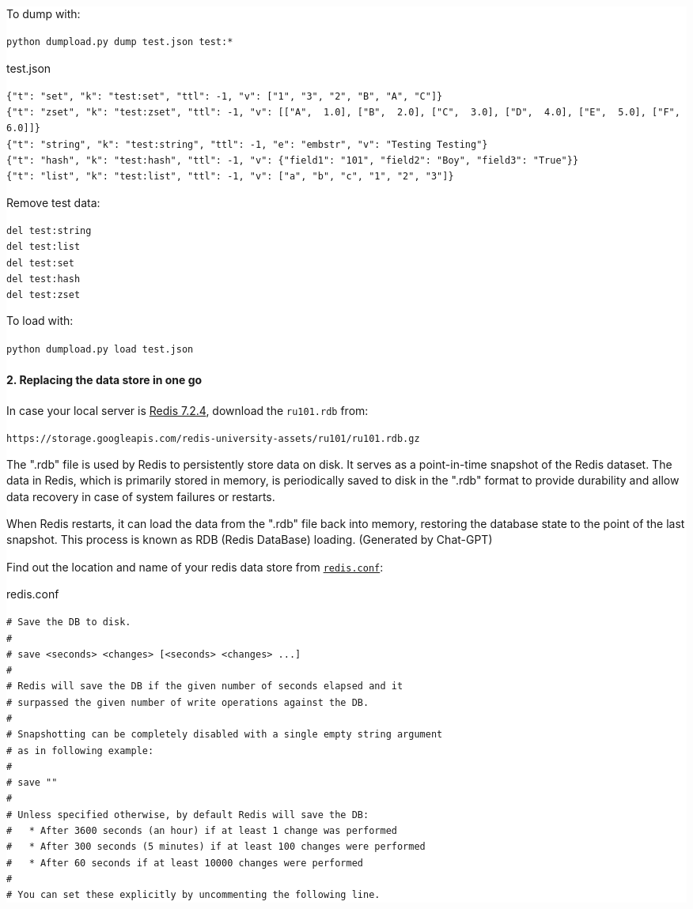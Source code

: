 To dump with: 
```
python dumpload.py dump test.json test:*
```

test.json
```
{"t": "set", "k": "test:set", "ttl": -1, "v": ["1", "3", "2", "B", "A", "C"]}
{"t": "zset", "k": "test:zset", "ttl": -1, "v": [["A",  1.0], ["B",  2.0], ["C",  3.0], ["D",  4.0], ["E",  5.0], ["F",  6.0]]}
{"t": "string", "k": "test:string", "ttl": -1, "e": "embstr", "v": "Testing Testing"}
{"t": "hash", "k": "test:hash", "ttl": -1, "v": {"field1": "101", "field2": "Boy", "field3": "True"}}
{"t": "list", "k": "test:list", "ttl": -1, "v": ["a", "b", "c", "1", "2", "3"]}
```

Remove test data: 
```
del test:string 
del test:list 
del test:set
del test:hash 
del test:zset
```

To load with: 
```
python dumpload.py load test.json
```


#### 2. Replacing the data store in one go
In case your local server is [Redis 7.2.4](https://redis.io/docs/latest/operate/rs/release-notes/rs-7-2-4-releases/), download the `ru101.rdb` from: 
```
https://storage.googleapis.com/redis-university-assets/ru101/ru101.rdb.gz
```
The ".rdb" file is used by Redis to persistently store data on disk. It serves as a point-in-time snapshot of the Redis dataset. The data in Redis, which is primarily stored in memory, is periodically saved to disk in the ".rdb" format to provide durability and allow data recovery in case of system failures or restarts.

When Redis restarts, it can load the data from the ".rdb" file back into memory, restoring the database state to the point of the last snapshot. This process is known as RDB (Redis DataBase) loading.
(Generated by Chat-GPT)

Find out the location and name of your redis data store from [`redis.conf`](https://redis.io/docs/latest/operate/oss_and_stack/management/config-file/):

redis.conf
```
# Save the DB to disk.
#
# save <seconds> <changes> [<seconds> <changes> ...]
#
# Redis will save the DB if the given number of seconds elapsed and it
# surpassed the given number of write operations against the DB.
#
# Snapshotting can be completely disabled with a single empty string argument
# as in following example:
#
# save ""
#
# Unless specified otherwise, by default Redis will save the DB:
#   * After 3600 seconds (an hour) if at least 1 change was performed
#   * After 300 seconds (5 minutes) if at least 100 changes were performed
#   * After 60 seconds if at least 10000 changes were performed
#
# You can set these explicitly by uncommenting the following line.
```